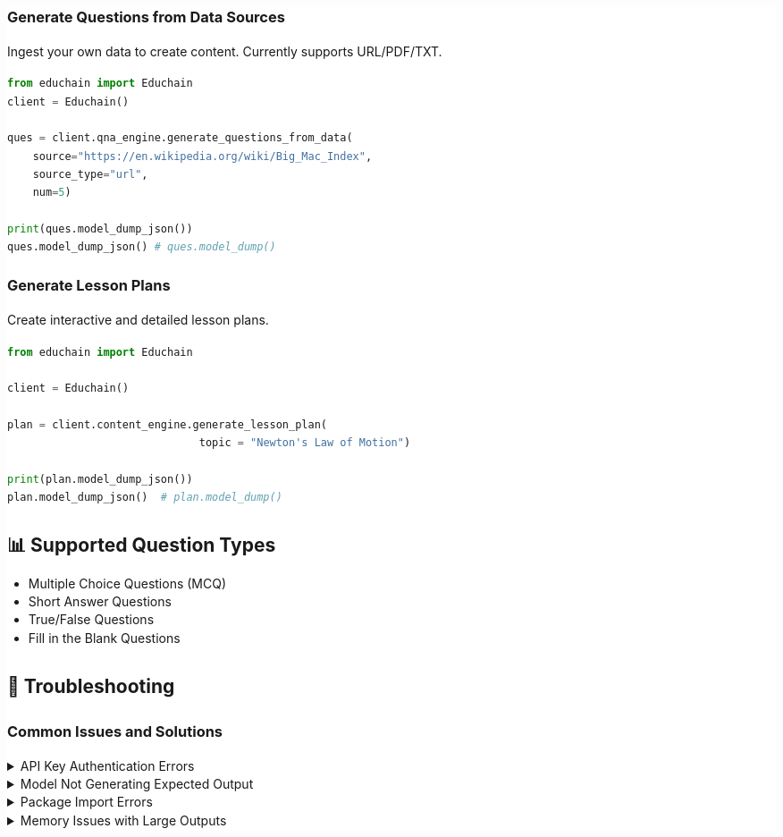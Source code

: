 ### Generate Questions from Data Sources

Ingest your own data to create content. Currently supports URL/PDF/TXT.

```python
from educhain import Educhain
client = Educhain()

ques = client.qna_engine.generate_questions_from_data(
    source="https://en.wikipedia.org/wiki/Big_Mac_Index",
    source_type="url",
    num=5)

print(ques.model_dump_json())
ques.model_dump_json() # ques.model_dump()
```


### Generate Lesson Plans

Create interactive and detailed lesson plans. 

```python
from educhain import Educhain

client = Educhain()

plan = client.content_engine.generate_lesson_plan(
                              topic = "Newton's Law of Motion")

print(plan.model_dump_json())
plan.model_dump_json()  # plan.model_dump()
```


## 📊 Supported Question Types

- Multiple Choice Questions (MCQ)
- Short Answer Questions
- True/False Questions
- Fill in the Blank Questions

## 🔧 Troubleshooting

### Common Issues and Solutions

<details><summary>API Key Authentication Errors</summary></details>

<details><summary>Model Not Generating Expected Output</summary></details>

<details><summary>Package Import Errors</summary></details>

<details><summary>Memory Issues with Large Outputs</summary></details>

